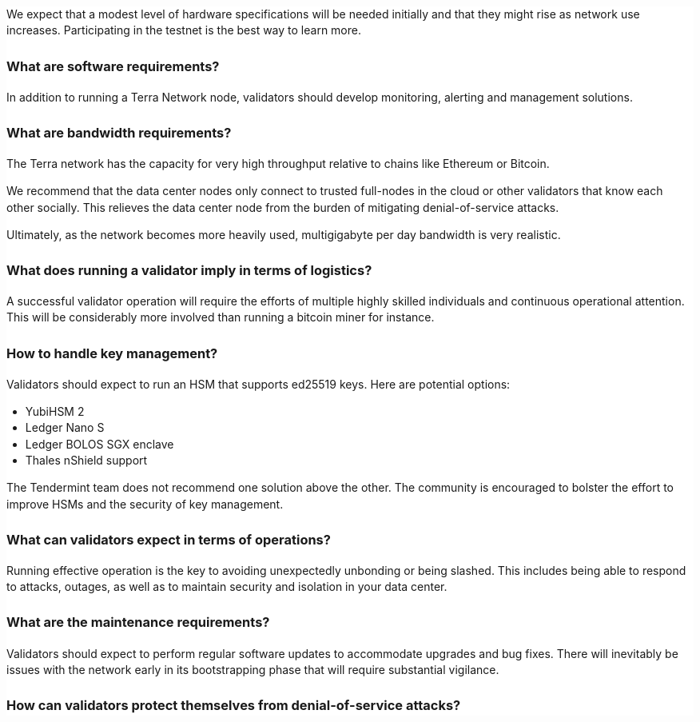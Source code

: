 We expect that a modest level of hardware specifications will be needed initially and that they might rise as network use increases. Participating in the testnet is the best way to learn more.

### What are software requirements?

In addition to running a Terra Network node, validators should develop monitoring, alerting and management solutions.

### What are bandwidth requirements?

The Terra network has the capacity for very high throughput relative to chains like Ethereum or Bitcoin.

We recommend that the data center nodes only connect to trusted full-nodes in the cloud or other validators that know each other socially. This relieves the data center node from the burden of mitigating denial-of-service attacks.

Ultimately, as the network becomes more heavily used, multigigabyte per day bandwidth is very realistic.

### What does running a validator imply in terms of logistics?

A successful validator operation will require the efforts of multiple highly skilled individuals and continuous operational attention. This will be considerably more involved than running a bitcoin miner for instance.

### How to handle key management?

Validators should expect to run an HSM that supports ed25519 keys. Here are potential options:

* YubiHSM 2
* Ledger Nano S
* Ledger BOLOS SGX enclave
* Thales nShield support

The Tendermint team does not recommend one solution above the other. The community is encouraged to bolster the effort to improve HSMs and the security of key management.

### What can validators expect in terms of operations?

Running effective operation is the key to avoiding unexpectedly unbonding or being slashed. This includes being able to respond to attacks, outages, as well as to maintain security and isolation in your data center.

### What are the maintenance requirements?

Validators should expect to perform regular software updates to accommodate upgrades and bug fixes. There will inevitably be issues with the network early in its bootstrapping phase that will require substantial vigilance.

### How can validators protect themselves from denial-of-service attacks?

